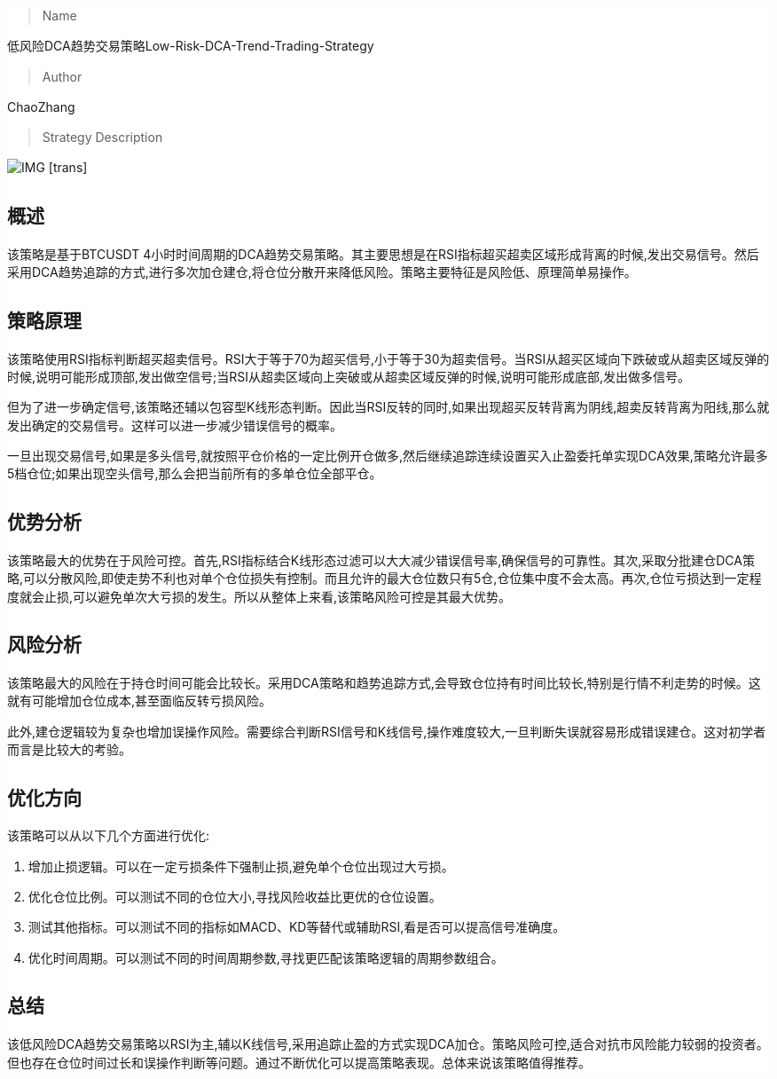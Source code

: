 
> Name

低风险DCA趋势交易策略Low-Risk-DCA-Trend-Trading-Strategy

> Author

ChaoZhang

> Strategy Description

![IMG](https://www.fmz.com/upload/asset/111d8fb08679d798811.png)
 [trans]
## 概述

该策略是基于BTCUSDT 4小时时间周期的DCA趋势交易策略。其主要思想是在RSI指标超买超卖区域形成背离的时候,发出交易信号。然后采用DCA趋势追踪的方式,进行多次加仓建仓,将仓位分散开来降低风险。策略主要特征是风险低、原理简单易操作。

## 策略原理  

该策略使用RSI指标判断超买超卖信号。RSI大于等于70为超买信号,小于等于30为超卖信号。当RSI从超买区域向下跌破或从超卖区域反弹的时候,说明可能形成顶部,发出做空信号;当RSI从超卖区域向上突破或从超卖区域反弹的时候,说明可能形成底部,发出做多信号。

但为了进一步确定信号,该策略还辅以包容型K线形态判断。因此当RSI反转的同时,如果出现超买反转背离为阴线,超卖反转背离为阳线,那么就发出确定的交易信号。这样可以进一步减少错误信号的概率。

一旦出现交易信号,如果是多头信号,就按照平仓价格的一定比例开仓做多,然后继续追踪连续设置买入止盈委托单实现DCA效果,策略允许最多5档仓位;如果出现空头信号,那么会把当前所有的多单仓位全部平仓。

## 优势分析

该策略最大的优势在于风险可控。首先,RSI指标结合K线形态过滤可以大大减少错误信号率,确保信号的可靠性。其次,采取分批建仓DCA策略,可以分散风险,即使走势不利也对单个仓位损失有控制。而且允许的最大仓位数只有5仓,仓位集中度不会太高。再次,仓位亏损达到一定程度就会止损,可以避免单次大亏损的发生。所以从整体上来看,该策略风险可控是其最大优势。

## 风险分析  

该策略最大的风险在于持仓时间可能会比较长。采用DCA策略和趋势追踪方式,会导致仓位持有时间比较长,特别是行情不利走势的时候。这就有可能增加仓位成本,甚至面临反转亏损风险。

此外,建仓逻辑较为复杂也增加误操作风险。需要综合判断RSI信号和K线信号,操作难度较大,一旦判断失误就容易形成错误建仓。这对初学者而言是比较大的考验。

## 优化方向

该策略可以从以下几个方面进行优化:

1. 增加止损逻辑。可以在一定亏损条件下强制止损,避免单个仓位出现过大亏损。

2. 优化仓位比例。可以测试不同的仓位大小,寻找风险收益比更优的仓位设置。

3. 测试其他指标。可以测试不同的指标如MACD、KD等替代或辅助RSI,看是否可以提高信号准确度。

4. 优化时间周期。可以测试不同的时间周期参数,寻找更匹配该策略逻辑的周期参数组合。

## 总结  

该低风险DCA趋势交易策略以RSI为主,辅以K线信号,采用追踪止盈的方式实现DCA加仓。策略风险可控,适合对抗市风险能力较弱的投资者。但也存在仓位时间过长和误操作判断等问题。通过不断优化可以提高策略表现。总体来说该策略值得推荐。
